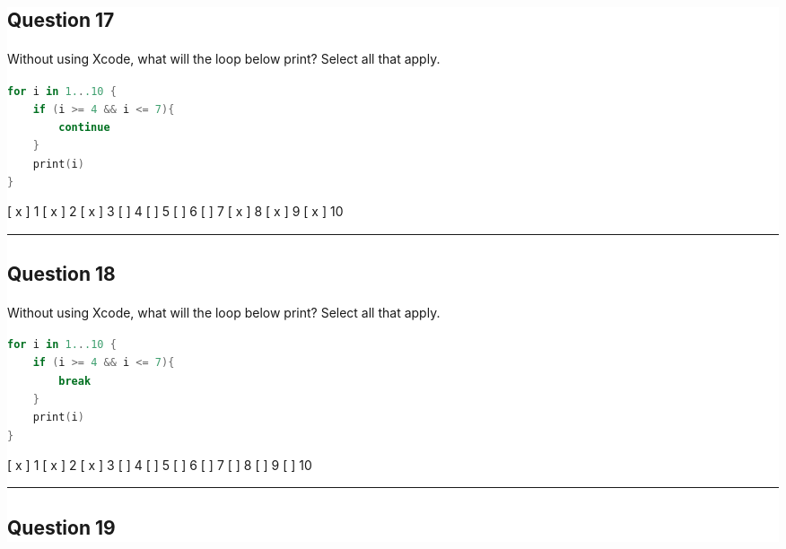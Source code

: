 ## Question 17

Without using Xcode, what will the loop below print? Select all that apply.

```swift
for i in 1...10 {
    if (i >= 4 && i <= 7){
        continue
    }
    print(i)
}
```

[ x ] 1
[ x ] 2
[ x ] 3
[ ] 4
[ ] 5
[ ] 6
[ ] 7
[ x ] 8
[ x ] 9
[ x ] 10



***
## Question 18

Without using Xcode, what will the loop below print? Select all that apply.

```swift
for i in 1...10 {
    if (i >= 4 && i <= 7){
        break
    }
    print(i)
}
```

[ x ] 1
[ x ] 2
[ x ] 3
[ ] 4
[ ] 5
[ ] 6
[ ] 7
[ ] 8
[ ] 9
[ ] 10


***
## Question 19
